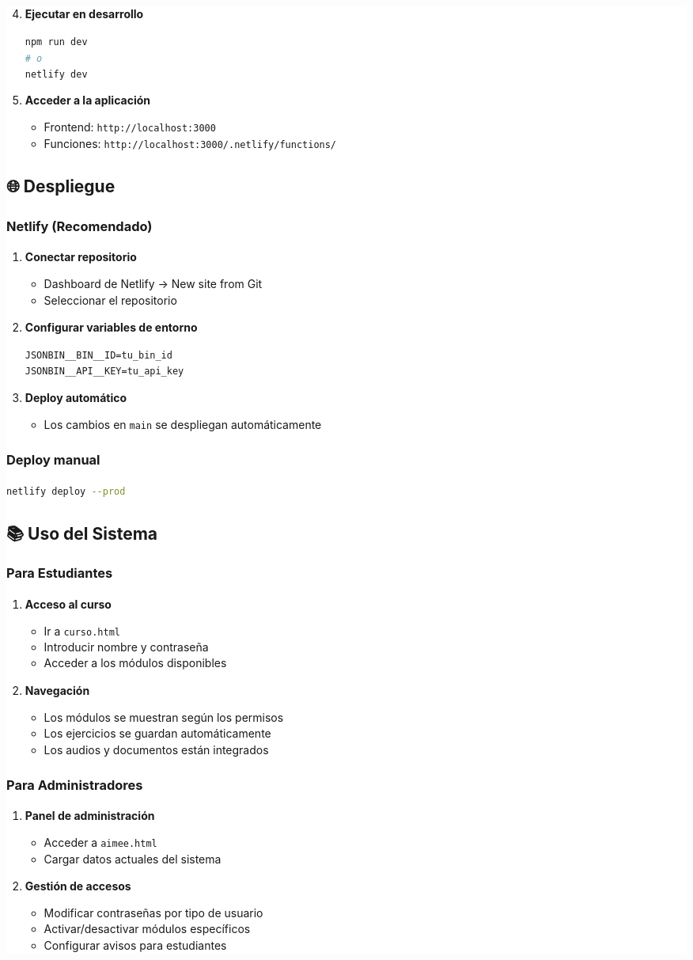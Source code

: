 4. **Ejecutar en desarrollo**
   ```bash
   npm run dev
   # o
   netlify dev
   ```

5. **Acceder a la aplicación**
   - Frontend: `http://localhost:3000`
   - Funciones: `http://localhost:3000/.netlify/functions/`

## 🌐 Despliegue

### **Netlify (Recomendado)**

1. **Conectar repositorio**
   - Dashboard de Netlify → New site from Git
   - Seleccionar el repositorio

2. **Configurar variables de entorno**
   ```
   JSONBIN__BIN__ID=tu_bin_id
   JSONBIN__API__KEY=tu_api_key
   ```

3. **Deploy automático**
   - Los cambios en `main` se despliegan automáticamente

### **Deploy manual**
```bash
netlify deploy --prod
```

## 📚 Uso del Sistema

### **Para Estudiantes**

1. **Acceso al curso**
   - Ir a `curso.html`
   - Introducir nombre y contraseña
   - Acceder a los módulos disponibles

2. **Navegación**
   - Los módulos se muestran según los permisos
   - Los ejercicios se guardan automáticamente
   - Los audios y documentos están integrados

### **Para Administradores**

1. **Panel de administración**
   - Acceder a `aimee.html`
   - Cargar datos actuales del sistema

2. **Gestión de accesos**
   - Modificar contraseñas por tipo de usuario
   - Activar/desactivar módulos específicos
   - Configurar avisos para estudiantes
